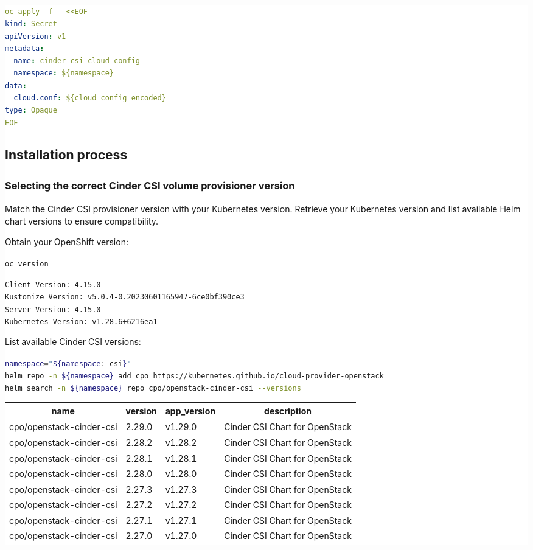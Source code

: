 ```yaml
oc apply -f - <<EOF
kind: Secret
apiVersion: v1
metadata:
  name: cinder-csi-cloud-config
  namespace: ${namespace}
data:
  cloud.conf: ${cloud_config_encoded}
type: Opaque
EOF
```

## Installation process

### Selecting the correct Cinder CSI volume provisioner version

Match the Cinder CSI provisioner version with your Kubernetes version. Retrieve your Kubernetes version and list available Helm chart versions to ensure compatibility.

Obtain your OpenShift version:

```bash
oc version
```

```
Client Version: 4.15.0
Kustomize Version: v5.0.4-0.20230601165947-6ce0bf390ce3
Server Version: 4.15.0
Kubernetes Version: v1.28.6+6216ea1
```

List available Cinder CSI versions:

```bash
namespace="${namespace:-csi}"
helm repo -n ${namespace} add cpo https://kubernetes.github.io/cloud-provider-openstack
helm search -n ${namespace} repo cpo/openstack-cinder-csi --versions
```

| name                     | version | app_version | description                    |
| ------------------------ | ------- | ----------- | ------------------------------ |
| cpo/openstack-cinder-csi | 2.29.0  | v1.29.0     | Cinder CSI Chart for OpenStack |
| cpo/openstack-cinder-csi | 2.28.2  | v1.28.2     | Cinder CSI Chart for OpenStack |
| cpo/openstack-cinder-csi | 2.28.1  | v1.28.1     | Cinder CSI Chart for OpenStack |
| cpo/openstack-cinder-csi | 2.28.0  | v1.28.0     | Cinder CSI Chart for OpenStack |
| cpo/openstack-cinder-csi | 2.27.3  | v1.27.3     | Cinder CSI Chart for OpenStack |
| cpo/openstack-cinder-csi | 2.27.2  | v1.27.2     | Cinder CSI Chart for OpenStack |
| cpo/openstack-cinder-csi | 2.27.1  | v1.27.1     | Cinder CSI Chart for OpenStack |
| cpo/openstack-cinder-csi | 2.27.0  | v1.27.0     | Cinder CSI Chart for OpenStack |
